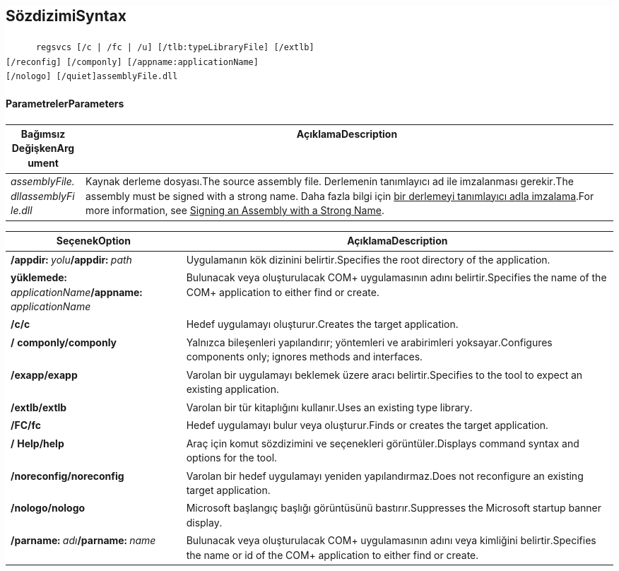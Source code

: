 ## <a name="syntax"></a><span data-ttu-id="c24a0-110">Sözdizimi</span><span class="sxs-lookup"><span data-stu-id="c24a0-110">Syntax</span></span>  
  
```  
      regsvcs [/c | /fc | /u] [/tlb:typeLibraryFile] [/extlb]  
[/reconfig] [/componly] [/appname:applicationName]  
[/nologo] [/quiet]assemblyFile.dll   
```  
  
#### <a name="parameters"></a><span data-ttu-id="c24a0-111">Parametreler</span><span class="sxs-lookup"><span data-stu-id="c24a0-111">Parameters</span></span>  
  
|<span data-ttu-id="c24a0-112">Bağımsız Değişken</span><span class="sxs-lookup"><span data-stu-id="c24a0-112">Argument</span></span>|<span data-ttu-id="c24a0-113">Açıklama</span><span class="sxs-lookup"><span data-stu-id="c24a0-113">Description</span></span>|  
|--------------|-----------------|  
|<span data-ttu-id="c24a0-114">*assemblyFile.dll*</span><span class="sxs-lookup"><span data-stu-id="c24a0-114">*assemblyFile.dll*</span></span>|<span data-ttu-id="c24a0-115">Kaynak derleme dosyası.</span><span class="sxs-lookup"><span data-stu-id="c24a0-115">The source assembly file.</span></span> <span data-ttu-id="c24a0-116">Derlemenin tanımlayıcı ad ile imzalanması gerekir.</span><span class="sxs-lookup"><span data-stu-id="c24a0-116">The assembly must be signed with a strong name.</span></span> <span data-ttu-id="c24a0-117">Daha fazla bilgi için [bir derlemeyi tanımlayıcı adla imzalama](../../../docs/framework/app-domains/how-to-sign-an-assembly-with-a-strong-name.md).</span><span class="sxs-lookup"><span data-stu-id="c24a0-117">For more information, see [Signing an Assembly with a Strong Name](../../../docs/framework/app-domains/how-to-sign-an-assembly-with-a-strong-name.md).</span></span>|  
  
|<span data-ttu-id="c24a0-118">Seçenek</span><span class="sxs-lookup"><span data-stu-id="c24a0-118">Option</span></span>|<span data-ttu-id="c24a0-119">Açıklama</span><span class="sxs-lookup"><span data-stu-id="c24a0-119">Description</span></span>|  
|------------|-----------------|  
|<span data-ttu-id="c24a0-120">**/appdir:** *yolu*</span><span class="sxs-lookup"><span data-stu-id="c24a0-120">**/appdir:** *path*</span></span>|<span data-ttu-id="c24a0-121">Uygulamanın kök dizinini belirtir.</span><span class="sxs-lookup"><span data-stu-id="c24a0-121">Specifies the root directory of the application.</span></span>|  
|<span data-ttu-id="c24a0-122">**yüklemede:** *applicationName*</span><span class="sxs-lookup"><span data-stu-id="c24a0-122">**/appname:** *applicationName*</span></span>|<span data-ttu-id="c24a0-123">Bulunacak veya oluşturulacak COM+ uygulamasının adını belirtir.</span><span class="sxs-lookup"><span data-stu-id="c24a0-123">Specifies the name of the COM+ application to either find or create.</span></span>|  
|<span data-ttu-id="c24a0-124">**/c**</span><span class="sxs-lookup"><span data-stu-id="c24a0-124">**/c**</span></span>|<span data-ttu-id="c24a0-125">Hedef uygulamayı oluşturur.</span><span class="sxs-lookup"><span data-stu-id="c24a0-125">Creates the target application.</span></span>|  
|<span data-ttu-id="c24a0-126">**/ componly**</span><span class="sxs-lookup"><span data-stu-id="c24a0-126">**/componly**</span></span>|<span data-ttu-id="c24a0-127">Yalnızca bileşenleri yapılandırır; yöntemleri ve arabirimleri yoksayar.</span><span class="sxs-lookup"><span data-stu-id="c24a0-127">Configures components only; ignores methods and interfaces.</span></span>|  
|<span data-ttu-id="c24a0-128">**/exapp**</span><span class="sxs-lookup"><span data-stu-id="c24a0-128">**/exapp**</span></span>|<span data-ttu-id="c24a0-129">Varolan bir uygulamayı beklemek üzere aracı belirtir.</span><span class="sxs-lookup"><span data-stu-id="c24a0-129">Specifies to the tool to expect an existing application.</span></span>|  
|<span data-ttu-id="c24a0-130">**/extlb**</span><span class="sxs-lookup"><span data-stu-id="c24a0-130">**/extlb**</span></span>|<span data-ttu-id="c24a0-131">Varolan bir tür kitaplığını kullanır.</span><span class="sxs-lookup"><span data-stu-id="c24a0-131">Uses an existing type library.</span></span>|  
|<span data-ttu-id="c24a0-132">**/FC**</span><span class="sxs-lookup"><span data-stu-id="c24a0-132">**/fc**</span></span>|<span data-ttu-id="c24a0-133">Hedef uygulamayı bulur veya oluşturur.</span><span class="sxs-lookup"><span data-stu-id="c24a0-133">Finds or creates the target application.</span></span>|  
|<span data-ttu-id="c24a0-134">**/ Help**</span><span class="sxs-lookup"><span data-stu-id="c24a0-134">**/help**</span></span>|<span data-ttu-id="c24a0-135">Araç için komut sözdizimini ve seçenekleri görüntüler.</span><span class="sxs-lookup"><span data-stu-id="c24a0-135">Displays command syntax and options for the tool.</span></span>|  
|<span data-ttu-id="c24a0-136">**/noreconfig**</span><span class="sxs-lookup"><span data-stu-id="c24a0-136">**/noreconfig**</span></span>|<span data-ttu-id="c24a0-137">Varolan bir hedef uygulamayı yeniden yapılandırmaz.</span><span class="sxs-lookup"><span data-stu-id="c24a0-137">Does not reconfigure an existing target application.</span></span>|  
|<span data-ttu-id="c24a0-138">**/nologo**</span><span class="sxs-lookup"><span data-stu-id="c24a0-138">**/nologo**</span></span>|<span data-ttu-id="c24a0-139">Microsoft başlangıç başlığı görüntüsünü bastırır.</span><span class="sxs-lookup"><span data-stu-id="c24a0-139">Suppresses the Microsoft startup banner display.</span></span>|  
|<span data-ttu-id="c24a0-140">**/parname:** *adı*</span><span class="sxs-lookup"><span data-stu-id="c24a0-140">**/parname:** *name*</span></span>|<span data-ttu-id="c24a0-141">Bulunacak veya oluşturulacak COM+ uygulamasının adını veya kimliğini belirtir.</span><span class="sxs-lookup"><span data-stu-id="c24a0-141">Specifies the name or id of the COM+ application to either find or create.</span></span>|  